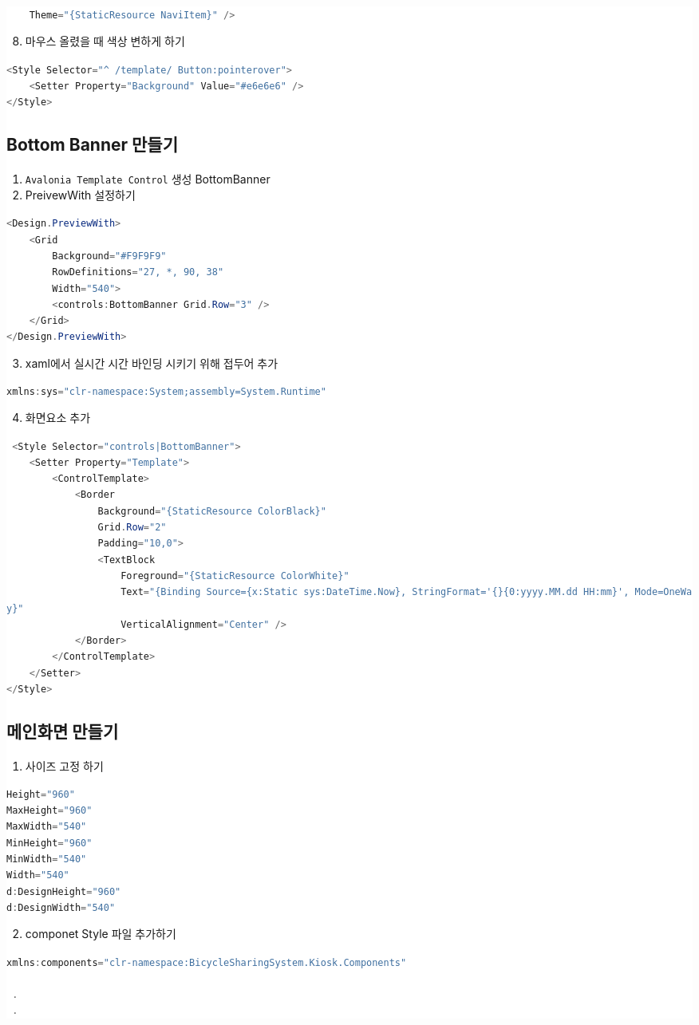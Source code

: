 ```csharp
    Theme="{StaticResource NaviItem}" />
```
8. 마우스 올렸을 때 색상 변하게 하기
```csharp
<Style Selector="^ /template/ Button:pointerover">
    <Setter Property="Background" Value="#e6e6e6" />
</Style>
```
## Bottom Banner 만들기
1. `Avalonia Template Control` 생성 BottomBanner
2. PreivewWith 설정하기
```csharp
<Design.PreviewWith>
    <Grid
        Background="#F9F9F9"
        RowDefinitions="27, *, 90, 38"
        Width="540">
        <controls:BottomBanner Grid.Row="3" />
    </Grid>
</Design.PreviewWith>
```
3. xaml에서 실시간 시간 바인딩 시키기 위해 접두어 추가
```csharp
xmlns:sys="clr-namespace:System;assembly=System.Runtime"
```
4. 화면요소 추가
```csharp
 <Style Selector="controls|BottomBanner">
    <Setter Property="Template">
        <ControlTemplate>
            <Border
                Background="{StaticResource ColorBlack}"
                Grid.Row="2"
                Padding="10,0">
                <TextBlock
                    Foreground="{StaticResource ColorWhite}"
                    Text="{Binding Source={x:Static sys:DateTime.Now}, StringFormat='{}{0:yyyy.MM.dd HH:mm}', Mode=OneWay}"
                    VerticalAlignment="Center" />
            </Border>
        </ControlTemplate>
    </Setter>
</Style>
``` 

## 메인화면 만들기
1. 사이즈 고정 하기
```csharp
Height="960"
MaxHeight="960"
MaxWidth="540"
MinHeight="960"
MinWidth="540"
Width="540"
d:DesignHeight="960"
d:DesignWidth="540"
```
2. componet Style 파일 추가하기
```csharp
xmlns:components="clr-namespace:BicycleSharingSystem.Kiosk.Components"
    
 .
 .
```